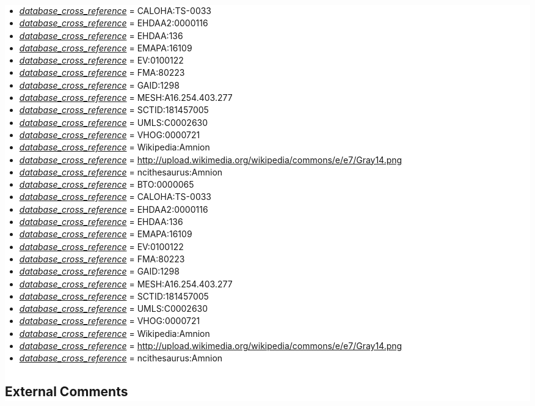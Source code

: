  * *[database_cross_reference](../../ef/oboInOwl#hasDbXref.md)* = CALOHA:TS-0033
 * *[database_cross_reference](../../ef/oboInOwl#hasDbXref.md)* = EHDAA2:0000116
 * *[database_cross_reference](../../ef/oboInOwl#hasDbXref.md)* = EHDAA:136
 * *[database_cross_reference](../../ef/oboInOwl#hasDbXref.md)* = EMAPA:16109
 * *[database_cross_reference](../../ef/oboInOwl#hasDbXref.md)* = EV:0100122
 * *[database_cross_reference](../../ef/oboInOwl#hasDbXref.md)* = FMA:80223
 * *[database_cross_reference](../../ef/oboInOwl#hasDbXref.md)* = GAID:1298
 * *[database_cross_reference](../../ef/oboInOwl#hasDbXref.md)* = MESH:A16.254.403.277
 * *[database_cross_reference](../../ef/oboInOwl#hasDbXref.md)* = SCTID:181457005
 * *[database_cross_reference](../../ef/oboInOwl#hasDbXref.md)* = UMLS:C0002630
 * *[database_cross_reference](../../ef/oboInOwl#hasDbXref.md)* = VHOG:0000721
 * *[database_cross_reference](../../ef/oboInOwl#hasDbXref.md)* = Wikipedia:Amnion
 * *[database_cross_reference](../../ef/oboInOwl#hasDbXref.md)* = http://upload.wikimedia.org/wikipedia/commons/e/e7/Gray14.png
 * *[database_cross_reference](../../ef/oboInOwl#hasDbXref.md)* = ncithesaurus:Amnion
 * *[database_cross_reference](../../ef/oboInOwl#hasDbXref.md)* = BTO:0000065
 * *[database_cross_reference](../../ef/oboInOwl#hasDbXref.md)* = CALOHA:TS-0033
 * *[database_cross_reference](../../ef/oboInOwl#hasDbXref.md)* = EHDAA2:0000116
 * *[database_cross_reference](../../ef/oboInOwl#hasDbXref.md)* = EHDAA:136
 * *[database_cross_reference](../../ef/oboInOwl#hasDbXref.md)* = EMAPA:16109
 * *[database_cross_reference](../../ef/oboInOwl#hasDbXref.md)* = EV:0100122
 * *[database_cross_reference](../../ef/oboInOwl#hasDbXref.md)* = FMA:80223
 * *[database_cross_reference](../../ef/oboInOwl#hasDbXref.md)* = GAID:1298
 * *[database_cross_reference](../../ef/oboInOwl#hasDbXref.md)* = MESH:A16.254.403.277
 * *[database_cross_reference](../../ef/oboInOwl#hasDbXref.md)* = SCTID:181457005
 * *[database_cross_reference](../../ef/oboInOwl#hasDbXref.md)* = UMLS:C0002630
 * *[database_cross_reference](../../ef/oboInOwl#hasDbXref.md)* = VHOG:0000721
 * *[database_cross_reference](../../ef/oboInOwl#hasDbXref.md)* = Wikipedia:Amnion
 * *[database_cross_reference](../../ef/oboInOwl#hasDbXref.md)* = http://upload.wikimedia.org/wikipedia/commons/e/e7/Gray14.png
 * *[database_cross_reference](../../ef/oboInOwl#hasDbXref.md)* = ncithesaurus:Amnion

## External Comments

